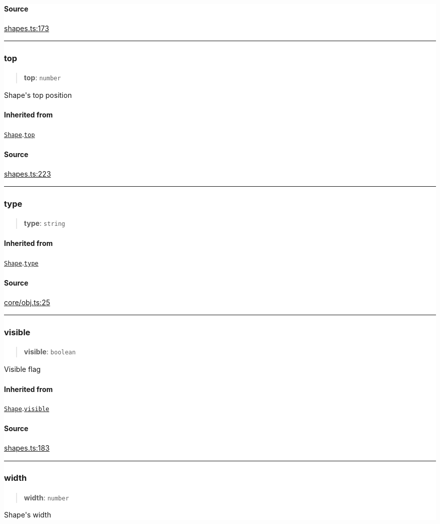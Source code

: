 #### Source

[shapes.ts:173](https://github.com/dgmjs/dgmjs/blob/main/packages/core/src/shapes.ts#L173)

***

### top

> **top**: `number`

Shape's top position

#### Inherited from

[`Shape`](/api-core/classes/shape/).[`top`](/api-core/classes/shape/#top)

#### Source

[shapes.ts:223](https://github.com/dgmjs/dgmjs/blob/main/packages/core/src/shapes.ts#L223)

***

### type

> **type**: `string`

#### Inherited from

[`Shape`](/api-core/classes/shape/).[`type`](/api-core/classes/shape/#type)

#### Source

[core/obj.ts:25](https://github.com/dgmjs/dgmjs/blob/main/packages/core/src/core/obj.ts#L25)

***

### visible

> **visible**: `boolean`

Visible flag

#### Inherited from

[`Shape`](/api-core/classes/shape/).[`visible`](/api-core/classes/shape/#visible)

#### Source

[shapes.ts:183](https://github.com/dgmjs/dgmjs/blob/main/packages/core/src/shapes.ts#L183)

***

### width

> **width**: `number`

Shape's width
